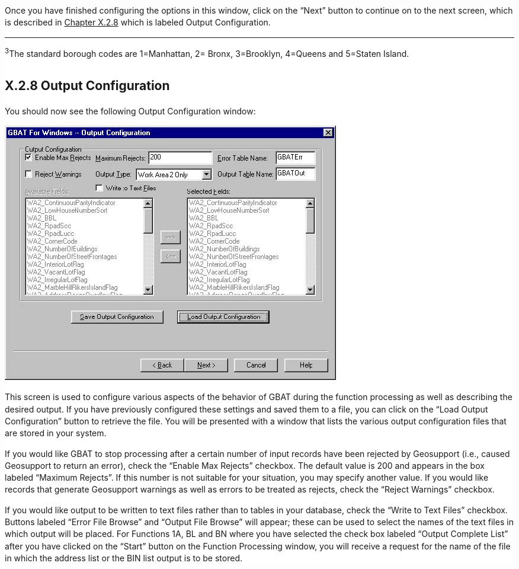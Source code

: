 Once you have finished configuring the options in this window, click on the “Next” button to continue on to the next screen, which is described in [Chapter X.2.8](#x28-output-configuration) which is labeled Output Configuration.  

---
<sup id="section02-3">3</sup>The standard borough codes are 1=Manhattan, 2= Bronx, 3=Brooklyn, 4=Queens and 5=Staten Island.  

## <span id="chapterX.2.8"> X.2.8 Output Configuration </span>

You should now see the following Output Configuration window:  

![GoatFunction_medium<>](/img/gbat2.8.1.jpg "GBAT Output_Configuration")  

This screen is used to configure various aspects of the behavior of GBAT during the function processing as well as describing the desired output. If you have previously configured these settings and saved them to a file, you can click on the “Load Output Configuration” button to retrieve the file. You will be presented with a window that lists the various output configuration files that are stored in your system.  

If you would like GBAT to stop processing after a certain number of input records have been rejected by Geosupport (i.e., caused Geosupport to return an error), check the “Enable Max Rejects” checkbox. The default value is 200 and appears in the box labeled “Maximum Rejects”. If this number is not suitable for your situation, you may specify another value. If you would like records that generate Geosupport warnings as well as errors to be treated as rejects, check the “Reject Warnings” checkbox.  

If you would like output to be written to text files rather than to tables in your database, check the “Write to Text Files” checkbox. Buttons labeled “Error File Browse” and “Output File Browse” will appear; these can be used to select the names of the text files in which output will be placed. For Functions 1A, BL and BN where you have selected the check box labeled “Output Complete List” after you have clicked on the “Start” button on the Function Processing window, you will receive a request for the name of the file in which the address list or the BIN list output is to be stored.  
